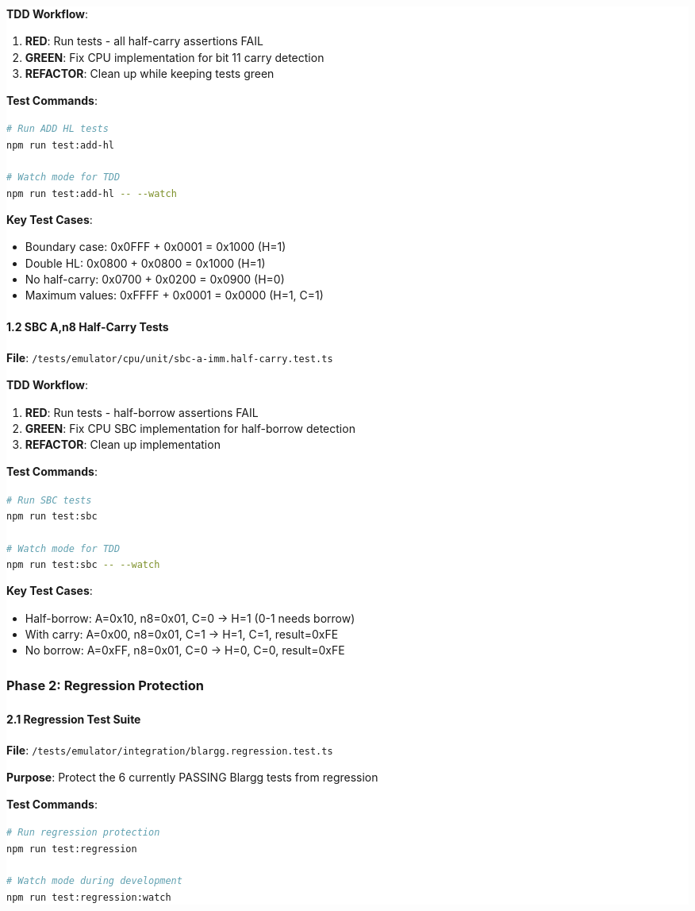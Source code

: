 **TDD Workflow**:
1. **RED**: Run tests - all half-carry assertions FAIL
2. **GREEN**: Fix CPU implementation for bit 11 carry detection
3. **REFACTOR**: Clean up while keeping tests green

**Test Commands**:
```bash
# Run ADD HL tests
npm run test:add-hl

# Watch mode for TDD
npm run test:add-hl -- --watch
```

**Key Test Cases**:
- Boundary case: 0x0FFF + 0x0001 = 0x1000 (H=1)
- Double HL: 0x0800 + 0x0800 = 0x1000 (H=1)  
- No half-carry: 0x0700 + 0x0200 = 0x0900 (H=0)
- Maximum values: 0xFFFF + 0x0001 = 0x0000 (H=1, C=1)

#### 1.2 SBC A,n8 Half-Carry Tests
**File**: `/tests/emulator/cpu/unit/sbc-a-imm.half-carry.test.ts`

**TDD Workflow**:
1. **RED**: Run tests - half-borrow assertions FAIL  
2. **GREEN**: Fix CPU SBC implementation for half-borrow detection
3. **REFACTOR**: Clean up implementation

**Test Commands**:
```bash
# Run SBC tests
npm run test:sbc

# Watch mode for TDD
npm run test:sbc -- --watch
```

**Key Test Cases**:
- Half-borrow: A=0x10, n8=0x01, C=0 → H=1 (0-1 needs borrow)
- With carry: A=0x00, n8=0x01, C=1 → H=1, C=1, result=0xFE
- No borrow: A=0xFF, n8=0x01, C=0 → H=0, C=0, result=0xFE

### Phase 2: Regression Protection

#### 2.1 Regression Test Suite
**File**: `/tests/emulator/integration/blargg.regression.test.ts`

**Purpose**: Protect the 6 currently PASSING Blargg tests from regression

**Test Commands**:
```bash
# Run regression protection
npm run test:regression

# Watch mode during development  
npm run test:regression:watch
```
